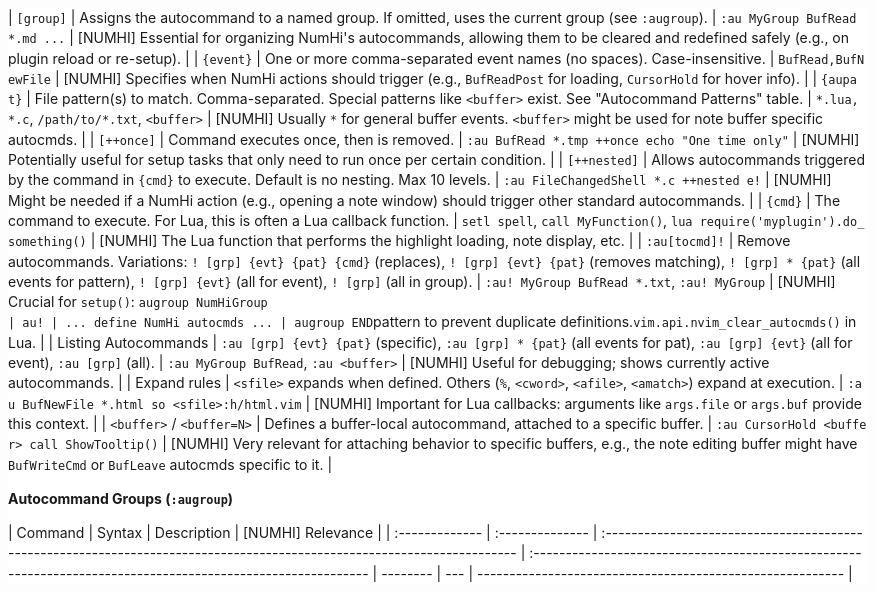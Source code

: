 | `[group]`                 | Assigns the autocommand to a named group. If omitted, uses the current group (see `:augroup`).                                                                                                                            | `:au MyGroup BufRead *.md ...`                                              | [NUMHI] Essential for organizing NumHi's autocommands, allowing them to be cleared and redefined safely (e.g., on plugin reload or re-setup).                   |
| `{event}`                 | One or more comma-separated event names (no spaces). Case-insensitive.                                                                                                                                                    | `BufRead,BufNewFile`                                                        | [NUMHI] Specifies when NumHi actions should trigger (e.g., `BufReadPost` for loading, `CursorHold` for hover info).                                             |
| `{aupat}`                 | File pattern(s) to match. Comma-separated. Special patterns like `<buffer>` exist. See "Autocommand Patterns" table.                                                                                                      | `*.lua,*.c`, `/path/to/*.txt`, `<buffer>`                                   | [NUMHI] Usually `*` for general buffer events. `<buffer>` might be used for note buffer specific autocmds.                                                      |
| `[++once]`                | Command executes once, then is removed.                                                                                                                                                                                   | `:au BufRead *.tmp ++once echo "One time only"`                             | [NUMHI] Potentially useful for setup tasks that only need to run once per certain condition.                                                                    |
| `[++nested]`              | Allows autocommands triggered by the command in `{cmd}` to execute. Default is no nesting. Max 10 levels.                                                                                                                 | `:au FileChangedShell *.c ++nested e!`                                      | [NUMHI] Might be needed if a NumHi action (e.g., opening a note window) should trigger other standard autocommands.                                             |
| `{cmd}`                   | The command to execute. For Lua, this is often a Lua callback function.                                                                                                                                                   | `setl spell`, `call MyFunction()`, `lua require('myplugin').do_something()` | [NUMHI] The Lua function that performs the highlight loading, note display, etc.                                                                                |
| `:au[tocmd]!`             | Remove autocommands. Variations: `! [grp] {evt} {pat} {cmd}` (replaces), `! [grp] {evt} {pat}` (removes matching), `! [grp] * {pat}` (all events for pattern), `! [grp] {evt}` (all for event), `! [grp]` (all in group). | `:au! MyGroup BufRead *.txt`, `:au! MyGroup`                                | [NUMHI] Crucial for `setup()`: `augroup NumHiGroup                                                                                                              | au! | ... define NumHi autocmds ... | augroup END`pattern to prevent duplicate definitions.`vim.api.nvim_clear_autocmds()` in Lua. |
| Listing Autocommands      | `:au [grp] {evt} {pat}` (specific), `:au [grp] * {pat}` (all events for pat), `:au [grp] {evt}` (all for event), `:au [grp]` (all).                                                                                       | `:au MyGroup BufRead`, `:au <buffer>`                                       | [NUMHI] Useful for debugging; shows currently active autocommands.                                                                                              |
| Expand rules              | `<sfile>` expands when defined. Others (`%`, `<cword>`, `<afile>`, `<amatch>`) expand at execution.                                                                                                                       | `:au BufNewFile *.html so <sfile>:h/html.vim`                               | [NUMHI] Important for Lua callbacks: arguments like `args.file` or `args.buf` provide this context.                                                             |
| `<buffer>` / `<buffer=N>` | Defines a buffer-local autocommand, attached to a specific buffer.                                                                                                                                                        | `:au CursorHold <buffer> call ShowTooltip()`                                | [NUMHI] Very relevant for attaching behavior to specific buffers, e.g., the note editing buffer might have `BufWriteCmd` or `BufLeave` autocmds specific to it. |

**Autocommand Groups (`:augroup`)**

| Command        | Syntax          | Description                                                                                                              | [NUMHI] Relevance                                                                                            |
| :------------- | :-------------- | :----------------------------------------------------------------------------------------------------------------------- | :----------------------------------------------------------------------------------------------------------- | -------- | --- | --------------------------------------------------------- |